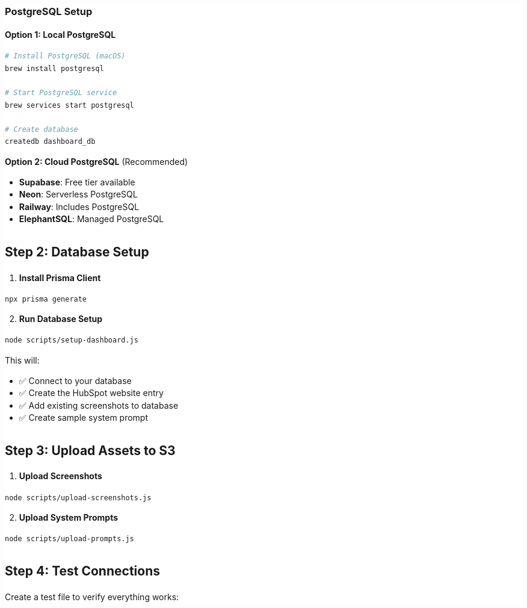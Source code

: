 ### PostgreSQL Setup

**Option 1: Local PostgreSQL**
```bash
# Install PostgreSQL (macOS)
brew install postgresql

# Start PostgreSQL service
brew services start postgresql

# Create database
createdb dashboard_db
```

**Option 2: Cloud PostgreSQL** (Recommended)
- **Supabase**: Free tier available
- **Neon**: Serverless PostgreSQL
- **Railway**: Includes PostgreSQL
- **ElephantSQL**: Managed PostgreSQL

## Step 2: Database Setup

1. **Install Prisma Client**
```bash
npx prisma generate
```

2. **Run Database Setup**
```bash
node scripts/setup-dashboard.js
```

This will:
- ✅ Connect to your database
- ✅ Create the HubSpot website entry
- ✅ Add existing screenshots to database
- ✅ Create sample system prompt

## Step 3: Upload Assets to S3

1. **Upload Screenshots**
```bash
node scripts/upload-screenshots.js
```

2. **Upload System Prompts**
```bash
node scripts/upload-prompts.js
```

## Step 4: Test Connections

Create a test file to verify everything works:
